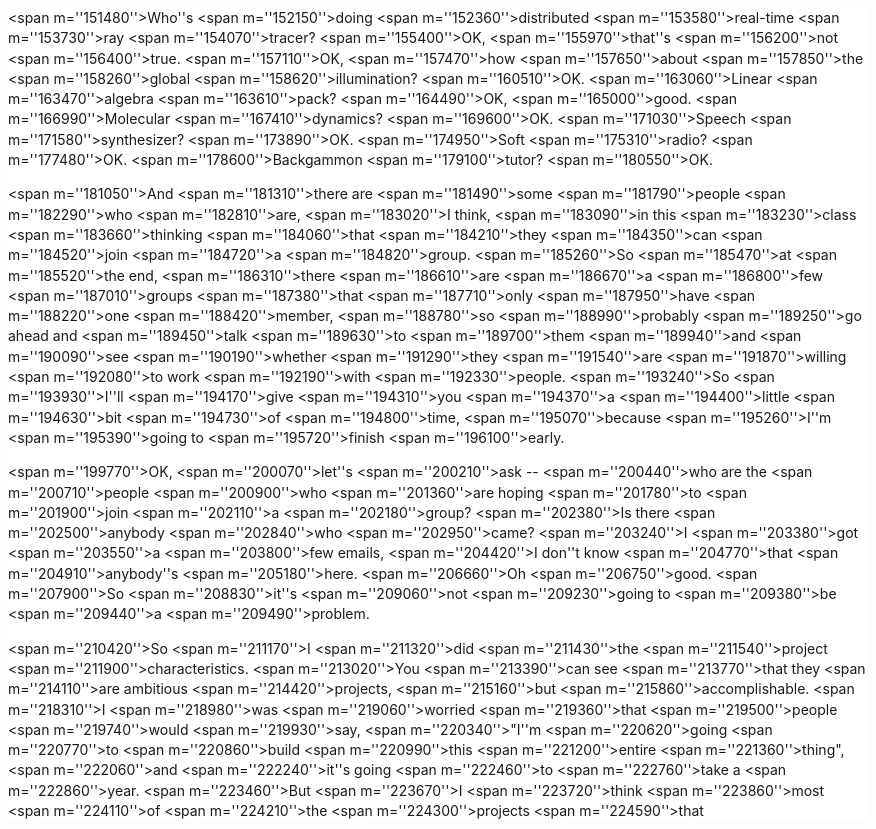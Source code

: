   <span m=''151480''>Who''s</span> <span m=''152150''>doing</span> <span m=''152360''>distributed</span>
  <span m=''153580''>real-time</span> <span m=''153730''>ray</span> <span m=''154070''>tracer?</span>
  <span m=''155400''>OK,</span> <span m=''155970''>that''s</span> <span m=''156200''>not</span>
  <span m=''156400''>true.</span> <span m=''157110''>OK,</span> <span m=''157470''>how</span>
  <span m=''157650''>about</span> <span m=''157850''>the</span> <span m=''158260''>global</span>
  <span m=''158620''>illumination?</span> <span m=''160510''>OK.</span> <span m=''163060''>Linear</span>
  <span m=''163470''>algebra</span> <span m=''163610''>pack?</span> <span m=''164490''>OK,</span>
  <span m=''165000''>good.</span> <span m=''166990''>Molecular</span> <span m=''167410''>dynamics?</span>
  <span m=''169600''>OK.</span> <span m=''171030''>Speech</span> <span m=''171580''>synthesizer?</span>
  <span m=''173890''>OK.</span> <span m=''174950''>Soft</span> <span m=''175310''>radio?</span>
  <span m=''177480''>OK.</span> <span m=''178600''>Backgammon</span> <span m=''179100''>tutor?</span>
  <span m=''180550''>OK.</span> </p><p><span m=''181050''>And</span> <span m=''181310''>there
  are</span> <span m=''181490''>some</span> <span m=''181790''>people</span> <span
  m=''182290''>who</span> <span m=''182810''>are,</span> <span m=''183020''>I think,</span>
  <span m=''183090''>in this</span> <span m=''183230''>class</span> <span m=''183660''>thinking</span>
  <span m=''184060''>that</span> <span m=''184210''>they</span> <span m=''184350''>can</span>
  <span m=''184520''>join</span> <span m=''184720''>a</span> <span m=''184820''>group.</span>
  <span m=''185260''>So</span> <span m=''185470''>at</span> <span m=''185520''>the
  end,</span> <span m=''186310''>there</span> <span m=''186610''>are</span> <span
  m=''186670''>a</span> <span m=''186800''>few</span> <span m=''187010''>groups</span>
  <span m=''187380''>that</span> <span m=''187710''>only</span> <span m=''187950''>have</span>
  <span m=''188220''>one</span> <span m=''188420''>member,</span> <span m=''188780''>so</span>
  <span m=''188990''>probably</span> <span m=''189250''>go ahead and</span> <span
  m=''189450''>talk</span> <span m=''189630''>to</span> <span m=''189700''>them</span>
  <span m=''189940''>and</span> <span m=''190090''>see</span> <span m=''190190''>whether</span>
  <span m=''191290''>they</span> <span m=''191540''>are</span> <span m=''191870''>willing</span>
  <span m=''192080''>to work</span> <span m=''192190''>with</span> <span m=''192330''>people.</span>
  <span m=''193240''>So</span> <span m=''193930''>I''ll</span> <span m=''194170''>give</span>
  <span m=''194310''>you</span> <span m=''194370''>a</span> <span m=''194400''>little</span>
  <span m=''194630''>bit</span> <span m=''194730''>of</span> <span m=''194800''>time,</span>
  <span m=''195070''>because</span> <span m=''195260''>I''m</span> <span m=''195390''>going
  to</span> <span m=''195720''>finish</span> <span m=''196100''>early.</span> </p><p><span
  m=''199770''>OK,</span> <span m=''200070''>let''s</span> <span m=''200210''>ask
  --</span> <span m=''200440''>who are the</span> <span m=''200710''>people</span>
  <span m=''200900''>who</span> <span m=''201360''>are hoping</span> <span m=''201780''>to</span>
  <span m=''201900''>join</span> <span m=''202110''>a</span> <span m=''202180''>group?</span>
  <span m=''202380''>Is there</span> <span m=''202500''>anybody</span> <span m=''202840''>who</span>
  <span m=''202950''>came?</span> <span m=''203240''>I</span> <span m=''203380''>got</span>
  <span m=''203550''>a</span> <span m=''203800''>few emails,</span> <span m=''204420''>I
  don''t know</span> <span m=''204770''>that</span> <span m=''204910''>anybody''s</span>
  <span m=''205180''>here.</span> <span m=''206660''>Oh</span> <span m=''206750''>good.</span>
  <span m=''207900''>So</span> <span m=''208830''>it''s</span> <span m=''209060''>not</span>
  <span m=''209230''>going to</span> <span m=''209380''>be</span> <span m=''209440''>a</span>
  <span m=''209490''>problem.</span> </p><p><span m=''210420''>So</span> <span m=''211170''>I</span>
  <span m=''211320''>did</span> <span m=''211430''>the</span> <span m=''211540''>project</span>
  <span m=''211900''>characteristics.</span> <span m=''213020''>You</span> <span m=''213390''>can
  see</span> <span m=''213770''>that they</span> <span m=''214110''>are ambitious</span>
  <span m=''214420''>projects,</span> <span m=''215160''>but</span> <span m=''215860''>accomplishable.</span>
  <span m=''218310''>I</span> <span m=''218980''>was</span> <span m=''219060''>worried</span>
  <span m=''219360''>that</span> <span m=''219500''>people</span> <span m=''219740''>would</span>
  <span m=''219930''>say,</span> <span m=''220340''>&quot;I''m</span> <span m=''220620''>going</span>
  <span m=''220770''>to</span> <span m=''220860''>build</span> <span m=''220990''>this</span>
  <span m=''221200''>entire</span> <span m=''221360''>thing&quot;,</span> <span m=''222060''>and</span>
  <span m=''222240''>it''s going</span> <span m=''222460''>to</span> <span m=''222760''>take
  a</span> <span m=''222860''>year.</span> <span m=''223460''>But</span> <span m=''223670''>I</span>
  <span m=''223720''>think</span> <span m=''223860''>most</span> <span m=''224110''>of</span>
  <span m=''224210''>the</span> <span m=''224300''>projects</span> <span m=''224590''>that</span>